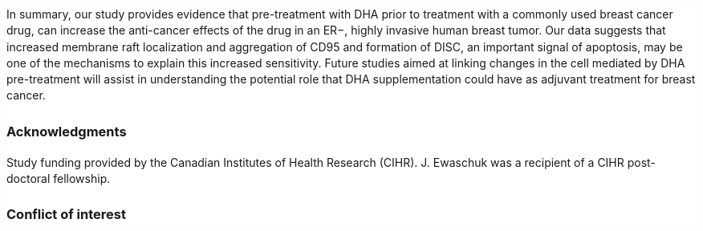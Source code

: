 In summary, our study provides evidence that pre-treatment with DHA prior to treatment with a commonly used breast cancer drug, can increase the anti-cancer effects of the drug in an ER−, highly invasive human breast tumor. Our data suggests that increased membrane raft localization and aggregation of CD95 and formation of DISC, an important signal of apoptosis, may be one of the mechanisms to explain this increased sensitivity. Future studies aimed at linking changes in the cell mediated by DHA pre-treatment will assist in understanding the potential role that DHA supplementation could have as adjuvant treatment for breast cancer.

### Acknowledgments

Study funding provided by the Canadian Institutes of Health Research (CIHR). J. Ewaschuk was a recipient of a CIHR post-doctoral fellowship.

### Conflict of interest

